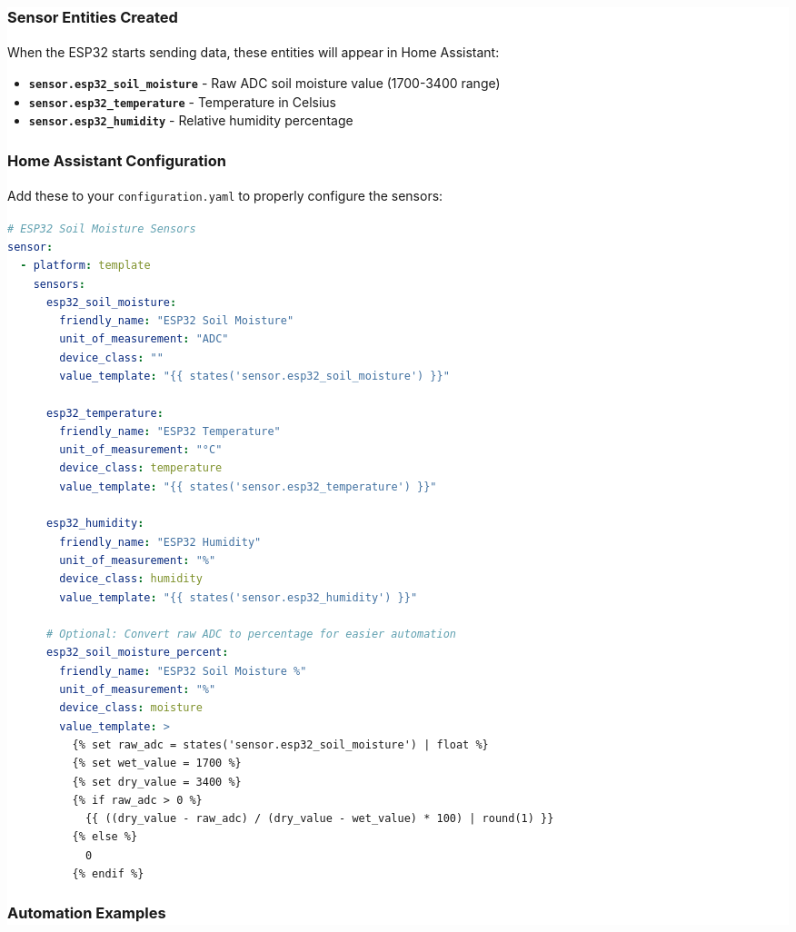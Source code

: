 ### Sensor Entities Created

When the ESP32 starts sending data, these entities will appear in Home Assistant:

- **`sensor.esp32_soil_moisture`** - Raw ADC soil moisture value (1700-3400 range)
- **`sensor.esp32_temperature`** - Temperature in Celsius
- **`sensor.esp32_humidity`** - Relative humidity percentage

### Home Assistant Configuration

Add these to your `configuration.yaml` to properly configure the sensors:

```yaml
# ESP32 Soil Moisture Sensors
sensor:
  - platform: template
    sensors:
      esp32_soil_moisture:
        friendly_name: "ESP32 Soil Moisture"
        unit_of_measurement: "ADC"
        device_class: ""
        value_template: "{{ states('sensor.esp32_soil_moisture') }}"

      esp32_temperature:
        friendly_name: "ESP32 Temperature"
        unit_of_measurement: "°C"
        device_class: temperature
        value_template: "{{ states('sensor.esp32_temperature') }}"

      esp32_humidity:
        friendly_name: "ESP32 Humidity"
        unit_of_measurement: "%"
        device_class: humidity
        value_template: "{{ states('sensor.esp32_humidity') }}"

      # Optional: Convert raw ADC to percentage for easier automation
      esp32_soil_moisture_percent:
        friendly_name: "ESP32 Soil Moisture %"
        unit_of_measurement: "%"
        device_class: moisture
        value_template: >
          {% set raw_adc = states('sensor.esp32_soil_moisture') | float %}
          {% set wet_value = 1700 %}
          {% set dry_value = 3400 %}
          {% if raw_adc > 0 %}
            {{ ((dry_value - raw_adc) / (dry_value - wet_value) * 100) | round(1) }}
          {% else %}
            0
          {% endif %}
```

### Automation Examples
